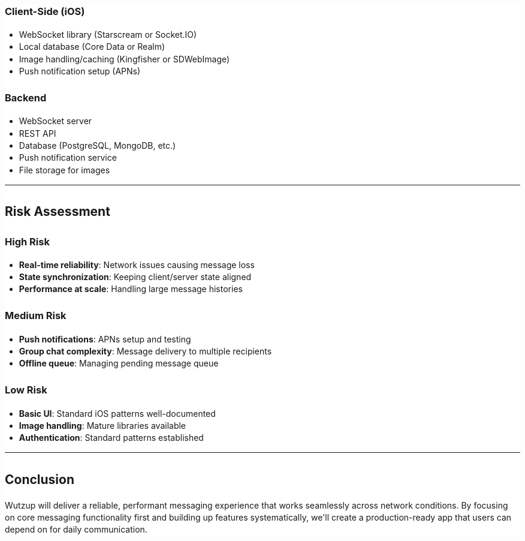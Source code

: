 ### Client-Side (iOS)
- WebSocket library (Starscream or Socket.IO)
- Local database (Core Data or Realm)
- Image handling/caching (Kingfisher or SDWebImage)
- Push notification setup (APNs)

### Backend
- WebSocket server
- REST API
- Database (PostgreSQL, MongoDB, etc.)
- Push notification service
- File storage for images

---

## Risk Assessment

### High Risk
- **Real-time reliability**: Network issues causing message loss
- **State synchronization**: Keeping client/server state aligned
- **Performance at scale**: Handling large message histories

### Medium Risk
- **Push notifications**: APNs setup and testing
- **Group chat complexity**: Message delivery to multiple recipients
- **Offline queue**: Managing pending message queue

### Low Risk
- **Basic UI**: Standard iOS patterns well-documented
- **Image handling**: Mature libraries available
- **Authentication**: Standard patterns established

---

## Conclusion

Wutzup will deliver a reliable, performant messaging experience that works seamlessly across network conditions. By focusing on core messaging functionality first and building up features systematically, we'll create a production-ready app that users can depend on for daily communication.

